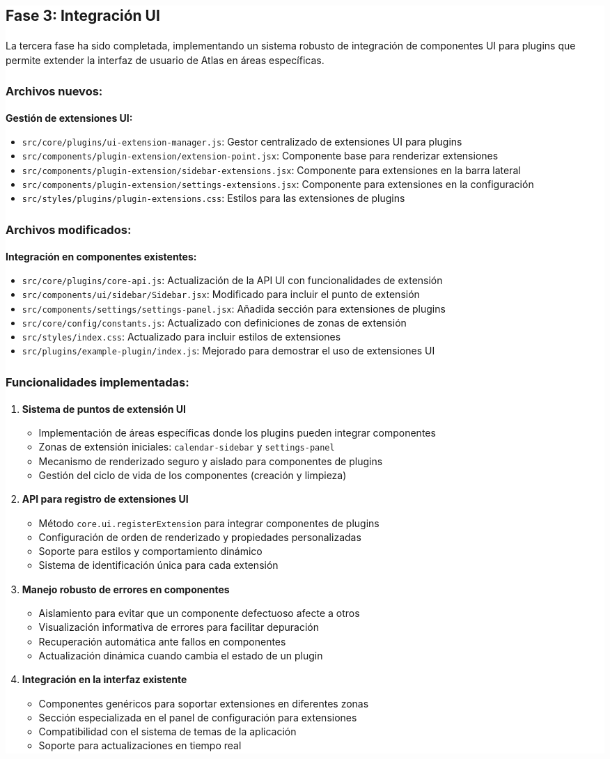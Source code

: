 ## Fase 3: Integración UI

La tercera fase ha sido completada, implementando un sistema robusto de integración de componentes UI para plugins que permite extender la interfaz de usuario de Atlas en áreas específicas.

### Archivos nuevos:

**Gestión de extensiones UI:**
- `src/core/plugins/ui-extension-manager.js`: Gestor centralizado de extensiones UI para plugins
- `src/components/plugin-extension/extension-point.jsx`: Componente base para renderizar extensiones
- `src/components/plugin-extension/sidebar-extensions.jsx`: Componente para extensiones en la barra lateral
- `src/components/plugin-extension/settings-extensions.jsx`: Componente para extensiones en la configuración
- `src/styles/plugins/plugin-extensions.css`: Estilos para las extensiones de plugins

### Archivos modificados:

**Integración en componentes existentes:**
- `src/core/plugins/core-api.js`: Actualización de la API UI con funcionalidades de extensión
- `src/components/ui/sidebar/Sidebar.jsx`: Modificado para incluir el punto de extensión
- `src/components/settings/settings-panel.jsx`: Añadida sección para extensiones de plugins
- `src/core/config/constants.js`: Actualizado con definiciones de zonas de extensión
- `src/styles/index.css`: Actualizado para incluir estilos de extensiones
- `src/plugins/example-plugin/index.js`: Mejorado para demostrar el uso de extensiones UI

### Funcionalidades implementadas:

1. **Sistema de puntos de extensión UI**
   - Implementación de áreas específicas donde los plugins pueden integrar componentes
   - Zonas de extensión iniciales: `calendar-sidebar` y `settings-panel`
   - Mecanismo de renderizado seguro y aislado para componentes de plugins
   - Gestión del ciclo de vida de los componentes (creación y limpieza)

2. **API para registro de extensiones UI**
   - Método `core.ui.registerExtension` para integrar componentes de plugins
   - Configuración de orden de renderizado y propiedades personalizadas
   - Soporte para estilos y comportamiento dinámico
   - Sistema de identificación única para cada extensión

3. **Manejo robusto de errores en componentes**
   - Aislamiento para evitar que un componente defectuoso afecte a otros
   - Visualización informativa de errores para facilitar depuración
   - Recuperación automática ante fallos en componentes
   - Actualización dinámica cuando cambia el estado de un plugin

4. **Integración en la interfaz existente**
   - Componentes genéricos para soportar extensiones en diferentes zonas
   - Sección especializada en el panel de configuración para extensiones
   - Compatibilidad con el sistema de temas de la aplicación
   - Soporte para actualizaciones en tiempo real
